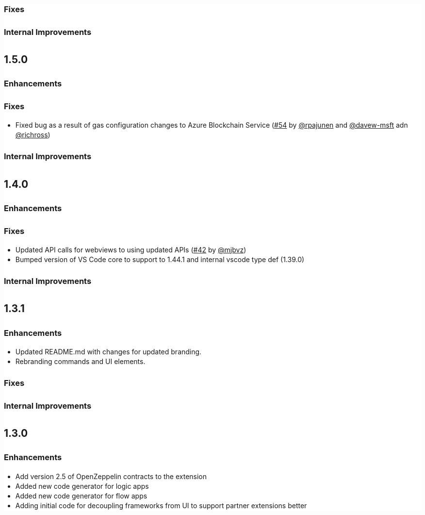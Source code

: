 ### Fixes

### Internal Improvements

## 1.5.0

### Enhancements

### Fixes

- Fixed bug as a result of gas configuration changes to Azure Blockchain Service ([#54](https://github.com/microsoft/vscode-azure-blockchain-ethereum/issues/54) by [@rpajunen](https://github.com/rpajunen) and [@davew-msft](https://github.com/davew-msft) adn [@richross](https://github.com/richross))

### Internal Improvements

## 1.4.0

### Enhancements

### Fixes

- Updated API calls for webviews to using updated APIs ([#42](https://github.com/microsoft/vscode-azure-blockchain-ethereum/issues/42) by [@mjbvz](https://github.com/mjbvz))
- Bumped version of VS Code core to support to 1.44.1 and internal vscode type def (1.39.0)

### Internal Improvements

## 1.3.1

### Enhancements

- Updated README.md with changes for updated branding.
- Rebranding commands and UI elements.

### Fixes

### Internal Improvements

## 1.3.0

### Enhancements

- Add version 2.5 of OpenZeppelin contracts to the extension
- Added new code generator for logic apps
- Added new code generator for flow apps
- Adding initial code for decoupling frameworks from UI to support partner extensions better
